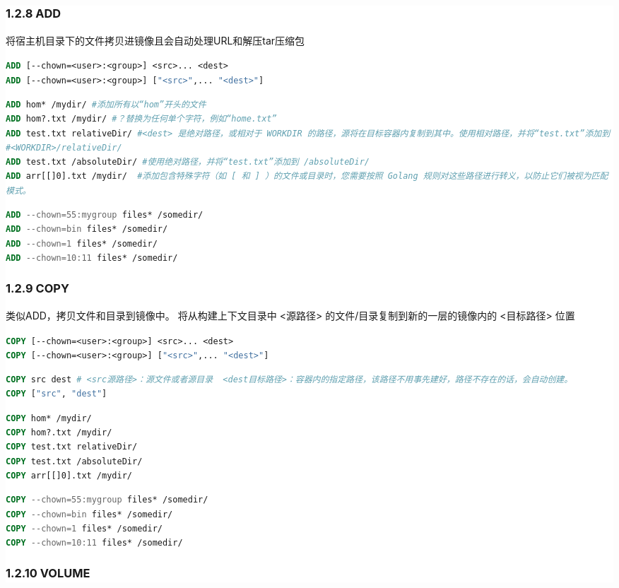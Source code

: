 ### 1.2.8 ADD

将宿主机目录下的文件拷贝进镜像且会自动处理URL和解压tar压缩包

```dockerfile
ADD [--chown=<user>:<group>] <src>... <dest>
ADD [--chown=<user>:<group>] ["<src>",... "<dest>"]
```

```dockerfile
ADD hom* /mydir/ #添加所有以“hom”开头的文件
ADD hom?.txt /mydir/ #？替换为任何单个字符，例如“home.txt”
ADD test.txt relativeDir/ #<dest> 是绝对路径，或相对于 WORKDIR 的路径，源将在目标容器内复制到其中。使用相对路径，并将“test.txt”添加到 								  #<WORKDIR>/relativeDir/
ADD test.txt /absoluteDir/ #使用绝对路径，并将“test.txt”添加到 /absoluteDir/
ADD arr[[]0].txt /mydir/  #添加包含特殊字符（如 [ 和 ] ）的文件或目录时，您需要按照 Golang 规则对这些路径进行转义，以防止它们被视为匹配模式。
```

```dockerfile
ADD --chown=55:mygroup files* /somedir/
ADD --chown=bin files* /somedir/
ADD --chown=1 files* /somedir/
ADD --chown=10:11 files* /somedir/
```



### 1.2.9 COPY

类似ADD，拷贝文件和目录到镜像中。 将从构建上下文目录中 <源路径> 的文件/目录复制到新的一层的镜像内的 <目标路径> 位置

```dockerfile
COPY [--chown=<user>:<group>] <src>... <dest>
COPY [--chown=<user>:<group>] ["<src>",... "<dest>"]
```

```dockerfile
COPY src dest # <src源路径>：源文件或者源目录  <dest目标路径>：容器内的指定路径，该路径不用事先建好，路径不存在的话，会自动创建。
COPY ["src", "dest"]
```

```dockerfile
COPY hom* /mydir/
COPY hom?.txt /mydir/
COPY test.txt relativeDir/
COPY test.txt /absoluteDir/
COPY arr[[]0].txt /mydir/
```

```dockerfile
COPY --chown=55:mygroup files* /somedir/
COPY --chown=bin files* /somedir/
COPY --chown=1 files* /somedir/
COPY --chown=10:11 files* /somedir/
```



### 1.2.10 VOLUME

